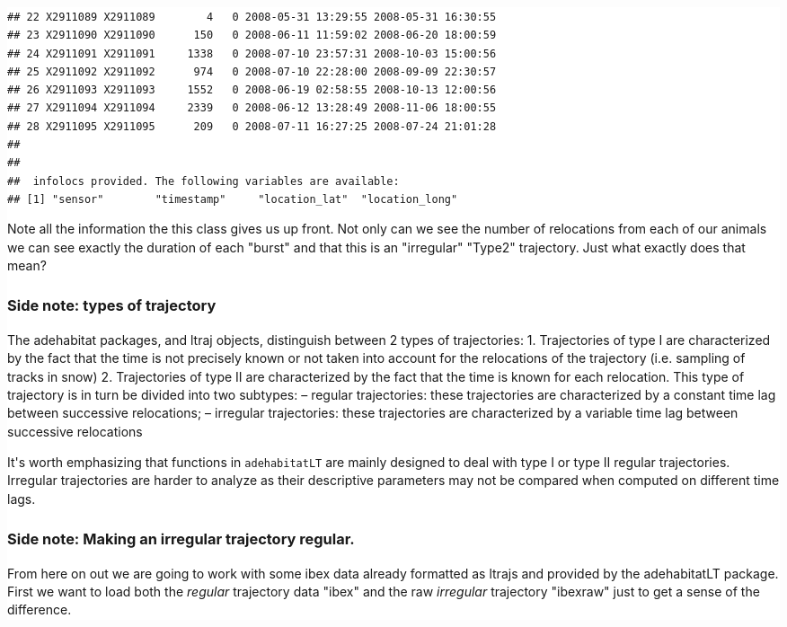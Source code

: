     ## 22 X2911089 X2911089        4   0 2008-05-31 13:29:55 2008-05-31 16:30:55
    ## 23 X2911090 X2911090      150   0 2008-06-11 11:59:02 2008-06-20 18:00:59
    ## 24 X2911091 X2911091     1338   0 2008-07-10 23:57:31 2008-10-03 15:00:56
    ## 25 X2911092 X2911092      974   0 2008-07-10 22:28:00 2008-09-09 22:30:57
    ## 26 X2911093 X2911093     1552   0 2008-06-19 02:58:55 2008-10-13 12:00:56
    ## 27 X2911094 X2911094     2339   0 2008-06-12 13:28:49 2008-11-06 18:00:55
    ## 28 X2911095 X2911095      209   0 2008-07-11 16:27:25 2008-07-24 21:01:28
    ## 
    ## 
    ##  infolocs provided. The following variables are available:
    ## [1] "sensor"        "timestamp"     "location_lat"  "location_long"

Note all the information the this class gives us up front. Not only can we see the number of relocations from each of our animals we can see exactly the duration of each "burst" and that this is an "irregular" "Type2" trajectory. Just what exactly does that mean?

### Side note: types of trajectory

The adehabitat packages, and ltraj objects, distinguish between 2 types of trajectories: 1. Trajectories of type I are characterized by the fact that the time is not precisely known or not taken into account for the relocations of the trajectory (i.e. sampling of tracks in snow) 2. Trajectories of type II are characterized by the fact that the time is known for each relocation. This type of trajectory is in turn be divided into two subtypes: – regular trajectories: these trajectories are characterized by a constant time lag between successive relocations; – irregular trajectories: these trajectories are characterized by a variable time lag between successive relocations

It's worth emphasizing that functions in `adehabitatLT` are mainly designed to deal with type I or type II regular trajectories. Irregular trajectories are harder to analyze as their descriptive parameters may not be compared when computed on different time lags.

### Side note: Making an irregular trajectory regular.

From here on out we are going to work with some ibex data already formatted as ltrajs and provided by the adehabitatLT package. First we want to load both the *regular* trajectory data "ibex" and the raw *irregular* trajectory "ibexraw" just to get a sense of the difference.
